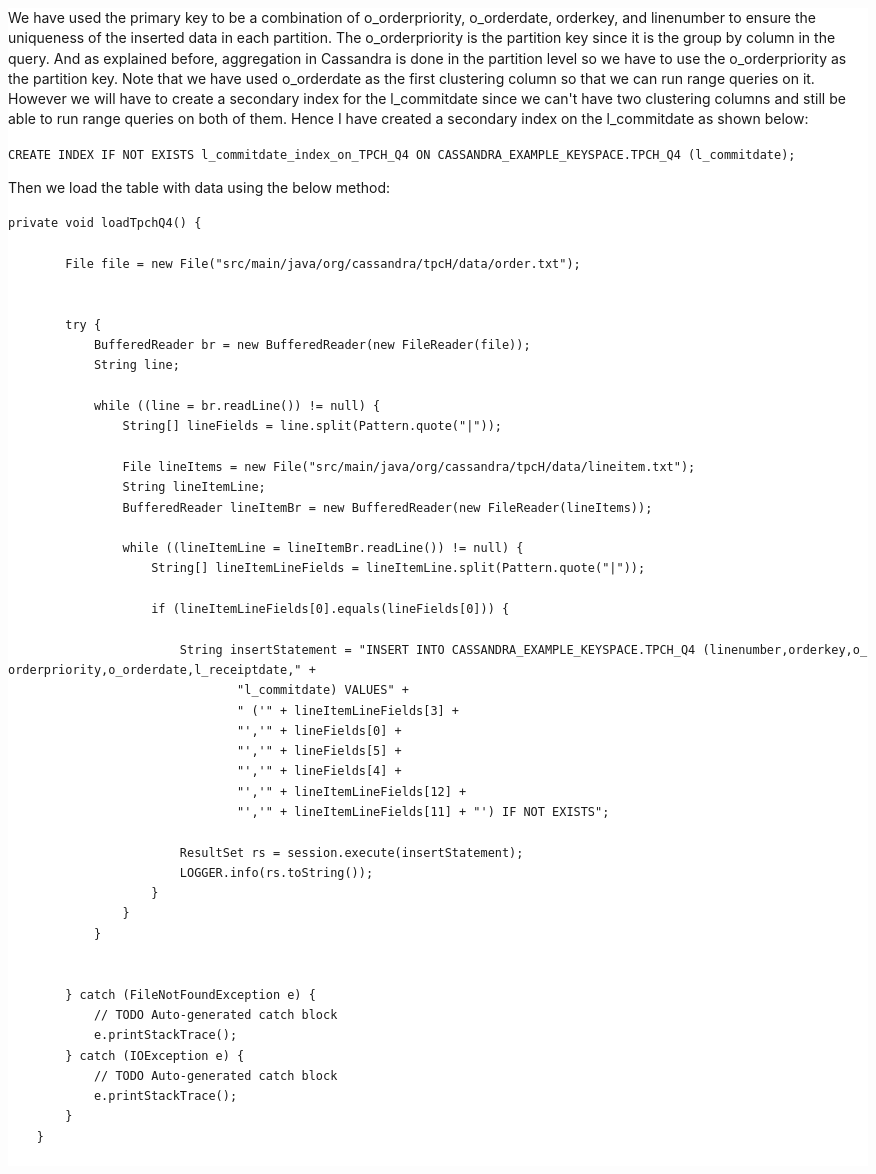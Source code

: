 We have used the primary key to be a combination of o_orderpriority, o_orderdate, orderkey, and linenumber to ensure the uniqueness of the inserted data in each partition. The o_orderpriority is the partition key since it is the group by column in the query. And as explained before, aggregation in Cassandra is done in the partition level so we have to use the o_orderpriority as the partition key. Note that we have used o_orderdate as the first clustering column so that we can run range queries on it. However we will have to create a secondary index for the l_commitdate since we can't have two clustering columns and still be able to run range queries on both of them. Hence I have created a secondary index on the l_commitdate as shown below:


````
CREATE INDEX IF NOT EXISTS l_commitdate_index_on_TPCH_Q4 ON CASSANDRA_EXAMPLE_KEYSPACE.TPCH_Q4 (l_commitdate);
````

Then we load the table with data using the below method:

````
private void loadTpchQ4() {

        File file = new File("src/main/java/org/cassandra/tpcH/data/order.txt");


        try {
            BufferedReader br = new BufferedReader(new FileReader(file));
            String line;

            while ((line = br.readLine()) != null) {
                String[] lineFields = line.split(Pattern.quote("|"));

                File lineItems = new File("src/main/java/org/cassandra/tpcH/data/lineitem.txt");
                String lineItemLine;
                BufferedReader lineItemBr = new BufferedReader(new FileReader(lineItems));

                while ((lineItemLine = lineItemBr.readLine()) != null) {
                    String[] lineItemLineFields = lineItemLine.split(Pattern.quote("|"));

                    if (lineItemLineFields[0].equals(lineFields[0])) {

                        String insertStatement = "INSERT INTO CASSANDRA_EXAMPLE_KEYSPACE.TPCH_Q4 (linenumber,orderkey,o_orderpriority,o_orderdate,l_receiptdate," +
                                "l_commitdate) VALUES" +
                                " ('" + lineItemLineFields[3] +
                                "','" + lineFields[0] +
                                "','" + lineFields[5] +
                                "','" + lineFields[4] +
                                "','" + lineItemLineFields[12] +
                                "','" + lineItemLineFields[11] + "') IF NOT EXISTS";

                        ResultSet rs = session.execute(insertStatement);
                        LOGGER.info(rs.toString());
                    }
                }
            }


        } catch (FileNotFoundException e) {
            // TODO Auto-generated catch block
            e.printStackTrace();
        } catch (IOException e) {
            // TODO Auto-generated catch block
            e.printStackTrace();
        }
    }


````